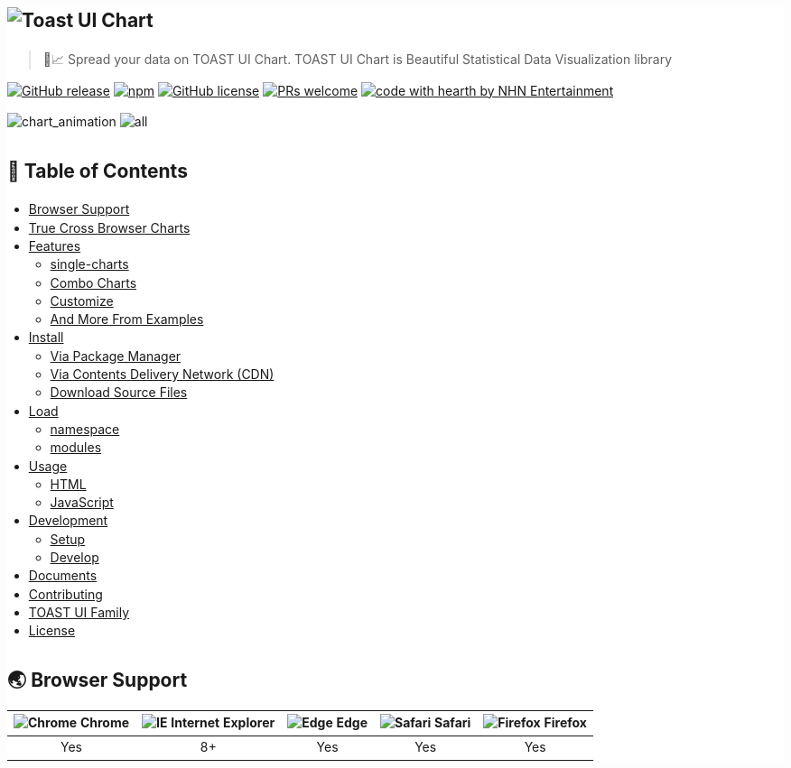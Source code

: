 ## ![Toast UI Chart](https://user-images.githubusercontent.com/35218826/37320160-c4d6dec4-26b5-11e8-9a91-79bb2b882410.png)

> 🍞📈 Spread your data on TOAST UI Chart. TOAST UI Chart is Beautiful Statistical Data Visualization library

[![GitHub release](https://img.shields.io/github/release/nhnent/tui.chart.svg)](https://github.com/nhnent/tui.grid/releases/latest) [![npm](https://img.shields.io/npm/v/tui-chart.svg)](https://www.npmjs.com/package/tui-chart) [![GitHub license](https://img.shields.io/github/license/nhnent/tui.chart.svg)](https://github.com/nhnent/tui.chart/blob/production/LICENSE) [![PRs welcome](https://img.shields.io/badge/PRs-welcome-ff69b4.svg)](https://github.com/nhnent/tui.chart/pulls) [![code with hearth by NHN Entertainment](https://img.shields.io/badge/%3C%2F%3E%20with%20%E2%99%A5%20by-NHN%20Entertainment-ff1414.svg)](https://github.com/nhnent)

![chart_animation](https://user-images.githubusercontent.com/35218826/37018282-2a792584-2157-11e8-835f-fac1275d31e0.gif)
![all](https://user-images.githubusercontent.com/35218826/37026890-1e2bcfe0-2173-11e8-9b06-3db329d5f477.png)



## 🚩 Table of Contents
* [Browser Support](#-browser-support)
* [True Cross Browser Charts](#-true-cross-browser-charts)
* [Features](#-features)
    * [single-charts](#single-charts)
    * [Combo Charts](#combo-charts)
    * [Customize](#customize)
    * [And More From Examples](#and-more-from-examples)
* [Install](#-install)
  * [Via Package Manager](#via-package-manager)
  * [Via Contents Delivery Network (CDN)](#via-contents-delivery-network-cdn)
  * [Download Source Files](#download-source-files)
* [Load](#load)
    * [namespace](#load)
    * [modules](#load)
* [Usage](#-usage)
  * [HTML](#html)
  * [JavaScript](#javascript)
* [Development](#develop)
  * [Setup](#setup)
  * [Develop](#develop)
* [Documents](#-documents)
* [Contributing](#-contributing)
* [TOAST UI Family](#-toast-ui-family)
* [License](#-license)


## 🌏 Browser Support
| <img src="https://user-images.githubusercontent.com/1215767/34348387-a2e64588-ea4d-11e7-8267-a43365103afe.png" alt="Chrome" width="16px" height="16px" /> Chrome | <img src="https://user-images.githubusercontent.com/1215767/34348590-250b3ca2-ea4f-11e7-9efb-da953359321f.png" alt="IE" width="16px" height="16px" /> Internet Explorer | <img src="https://user-images.githubusercontent.com/1215767/34348380-93e77ae8-ea4d-11e7-8696-9a989ddbbbf5.png" alt="Edge" width="16px" height="16px" /> Edge | <img src="https://user-images.githubusercontent.com/1215767/34348394-a981f892-ea4d-11e7-9156-d128d58386b9.png" alt="Safari" width="16px" height="16px" /> Safari | <img src="https://user-images.githubusercontent.com/1215767/34348383-9e7ed492-ea4d-11e7-910c-03b39d52f496.png" alt="Firefox" width="16px" height="16px" /> Firefox |
| :---------: | :---------: | :---------: | :---------: | :---------: |
| Yes | 8+ | Yes | Yes | Yes |
